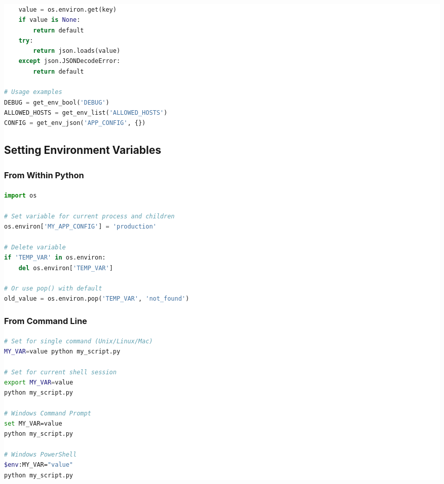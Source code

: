 ```python
    value = os.environ.get(key)
    if value is None:
        return default
    try:
        return json.loads(value)
    except json.JSONDecodeError:
        return default

# Usage examples
DEBUG = get_env_bool('DEBUG')
ALLOWED_HOSTS = get_env_list('ALLOWED_HOSTS')
CONFIG = get_env_json('APP_CONFIG', {})
```

## Setting Environment Variables

### From Within Python

```python
import os

# Set variable for current process and children
os.environ['MY_APP_CONFIG'] = 'production'

# Delete variable
if 'TEMP_VAR' in os.environ:
    del os.environ['TEMP_VAR']

# Or use pop() with default
old_value = os.environ.pop('TEMP_VAR', 'not_found')
```

### From Command Line

```bash
# Set for single command (Unix/Linux/Mac)
MY_VAR=value python my_script.py

# Set for current shell session
export MY_VAR=value
python my_script.py

# Windows Command Prompt
set MY_VAR=value
python my_script.py

# Windows PowerShell
$env:MY_VAR="value"
python my_script.py
```
